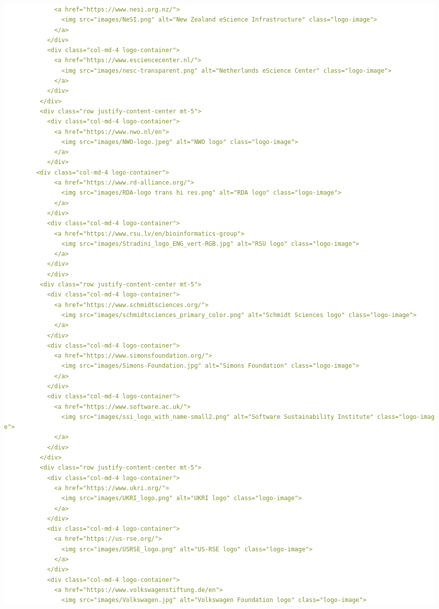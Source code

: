 ```yaml
              <a href="https://www.nesi.org.nz/">
                <img src="images/NeSI.png" alt="New Zealand eScience Infrastructure" class="logo-image">
              </a>
            </div>
            <div class="col-md-4 logo-container">
              <a href="https://www.esciencecenter.nl/">
                <img src="images/nesc-transparent.png" alt="Netherlands eScience Center" class="logo-image">
              </a>
            </div>
          </div>
          <div class="row justify-content-center mt-5">
            <div class="col-md-4 logo-container">
              <a href="https://www.nwo.nl/en">
                <img src="images/NWO-logo.jpeg" alt="NWO logo" class="logo-image">
              </a>
            </div>
         <div class="col-md-4 logo-container">
              <a href="https://www.rd-alliance.org/">
                <img src="images/RDA-logo trans hi res.png" alt="RDA logo" class="logo-image">
              </a>
            </div>   
            <div class="col-md-4 logo-container">
              <a href="https://www.rsu.lv/en/bioinformatics-group">
                <img src="images/Stradini_logo_ENG_vert-RGB.jpg" alt="RSU logo" class="logo-image">
              </a>
            </div>
            </div>
          <div class="row justify-content-center mt-5">
            <div class="col-md-4 logo-container">
              <a href="https://www.schmidtsciences.org/">
                <img src="images/schmidtsciences_primary_color.png" alt="Schmidt Sciences logo" class="logo-image">
              </a>
            </div>
            <div class="col-md-4 logo-container">
              <a href="https://www.simonsfoundation.org/">
                <img src="images/Simons-Foundation.jpg" alt="Simons Foundation" class="logo-image">
              </a>
            </div>
            <div class="col-md-4 logo-container">
              <a href="https://www.software.ac.uk/">
                <img src="images/ssi_logo_with_name-small2.png" alt="Software Sustainability Institute" class="logo-image">
              </a>
            </div>
          </div>
          <div class="row justify-content-center mt-5">
            <div class="col-md-4 logo-container">
              <a href="https://www.ukri.org/">
                <img src="images/UKRI_logo.png" alt="UKRI logo" class="logo-image">
              </a>
            </div>
            <div class="col-md-4 logo-container">
              <a href="https://us-rse.org/">
                <img src="images/USRSE_logo.png" alt="US-RSE logo" class="logo-image">
              </a>
            </div>
            <div class="col-md-4 logo-container">
              <a href="https://www.volkswagenstiftung.de/en">
                <img src="images/Volkswagen.jpg" alt="Volkswagen Foundation logo" class="logo-image">
```